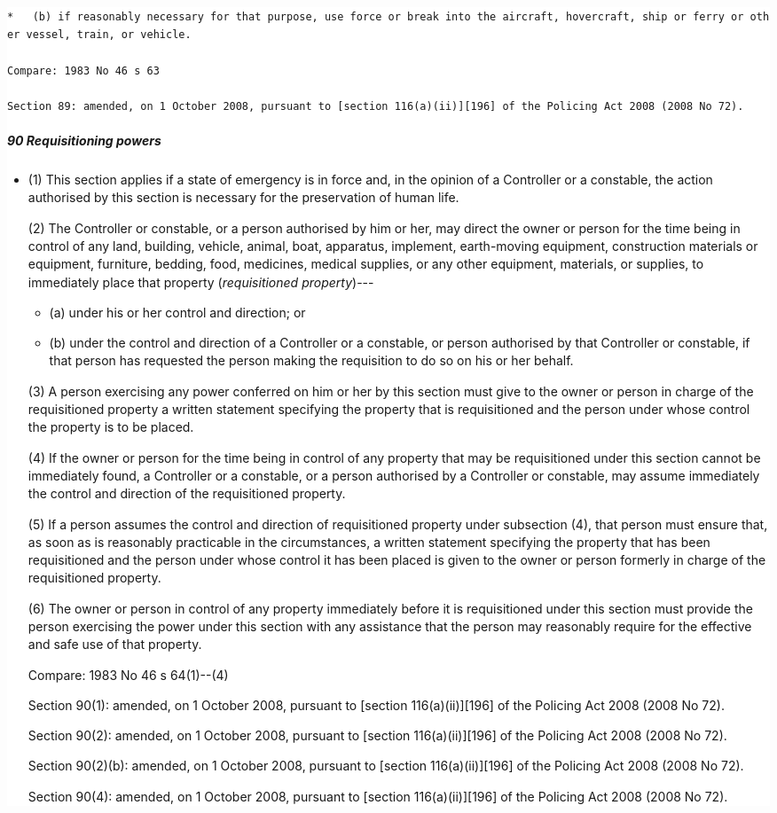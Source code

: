     *   (b) if reasonably necessary for that purpose, use force or break into the aircraft, hovercraft, ship or ferry or other vessel, train, or vehicle.
    
    Compare: 1983 No 46 s 63
    
    Section 89: amended, on 1 October 2008, pursuant to [section 116(a)(ii)][196] of the Policing Act 2008 (2008 No 72).

##### 90 Requisitioning powers
    
*   (1) This section applies if a state of emergency is in force and, in the opinion of a Controller or a constable, the action authorised by this section is necessary for the preservation of human life.
    
    (2) The Controller or constable, or a person authorised by him or her, may direct the owner or person for the time being in control of any land, building, vehicle, animal, boat, apparatus, implement, earth-moving equipment, construction materials or equipment, furniture, bedding, food, medicines, medical supplies, or any other equipment, materials, or supplies, to immediately place that property (_requisitioned property_)---
        
    *   (a) under his or her control and direction; or
    
    *   (b) under the control and direction of a Controller or a constable, or person authorised by that Controller or constable, if that person has requested the person making the requisition to do so on his or her behalf.
    
    (3) A person exercising any power conferred on him or her by this section must give to the owner or person in charge of the requisitioned property a written statement specifying the property that is requisitioned and the person under whose control the property is to be placed.
    
    (4) If the owner or person for the time being in control of any property that may be requisitioned under this section cannot be immediately found, a Controller or a constable, or a person authorised by a Controller or constable, may assume immediately the control and direction of the requisitioned property.
    
    (5) If a person assumes the control and direction of requisitioned property under subsection (4), that person must ensure that, as soon as is reasonably practicable in the circumstances, a written statement specifying the property that has been requisitioned and the person under whose control it has been placed is given to the owner or person formerly in charge of the requisitioned property.
    
    (6) The owner or person in control of any property immediately before it is requisitioned under this section must provide the person exercising the power under this section with any assistance that the person may reasonably require for the effective and safe use of that property.
    
    Compare: 1983 No 46 s 64(1)--(4)
    
    Section 90(1): amended, on 1 October 2008, pursuant to [section 116(a)(ii)][196] of the Policing Act 2008 (2008 No 72).
    
    Section 90(2): amended, on 1 October 2008, pursuant to [section 116(a)(ii)][196] of the Policing Act 2008 (2008 No 72).
    
    Section 90(2)(b): amended, on 1 October 2008, pursuant to [section 116(a)(ii)][196] of the Policing Act 2008 (2008 No 72).
    
    Section 90(4): amended, on 1 October 2008, pursuant to [section 116(a)(ii)][196] of the Policing Act 2008 (2008 No 72).
